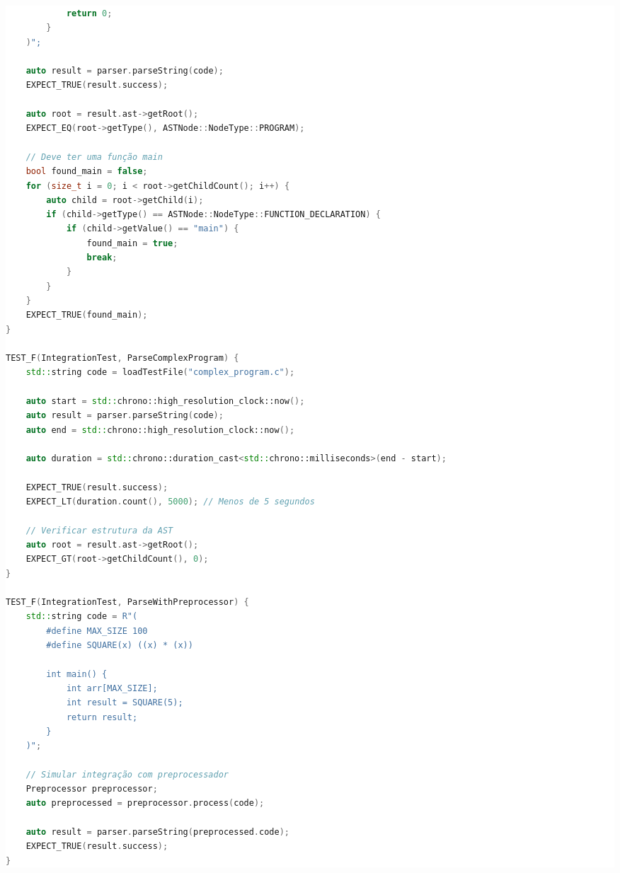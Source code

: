 ```cpp
            return 0;
        }
    )";
    
    auto result = parser.parseString(code);
    EXPECT_TRUE(result.success);
    
    auto root = result.ast->getRoot();
    EXPECT_EQ(root->getType(), ASTNode::NodeType::PROGRAM);
    
    // Deve ter uma função main
    bool found_main = false;
    for (size_t i = 0; i < root->getChildCount(); i++) {
        auto child = root->getChild(i);
        if (child->getType() == ASTNode::NodeType::FUNCTION_DECLARATION) {
            if (child->getValue() == "main") {
                found_main = true;
                break;
            }
        }
    }
    EXPECT_TRUE(found_main);
}

TEST_F(IntegrationTest, ParseComplexProgram) {
    std::string code = loadTestFile("complex_program.c");
    
    auto start = std::chrono::high_resolution_clock::now();
    auto result = parser.parseString(code);
    auto end = std::chrono::high_resolution_clock::now();
    
    auto duration = std::chrono::duration_cast<std::chrono::milliseconds>(end - start);
    
    EXPECT_TRUE(result.success);
    EXPECT_LT(duration.count(), 5000); // Menos de 5 segundos
    
    // Verificar estrutura da AST
    auto root = result.ast->getRoot();
    EXPECT_GT(root->getChildCount(), 0);
}

TEST_F(IntegrationTest, ParseWithPreprocessor) {
    std::string code = R"(
        #define MAX_SIZE 100
        #define SQUARE(x) ((x) * (x))
        
        int main() {
            int arr[MAX_SIZE];
            int result = SQUARE(5);
            return result;
        }
    )";
    
    // Simular integração com preprocessador
    Preprocessor preprocessor;
    auto preprocessed = preprocessor.process(code);
    
    auto result = parser.parseString(preprocessed.code);
    EXPECT_TRUE(result.success);
}
```
